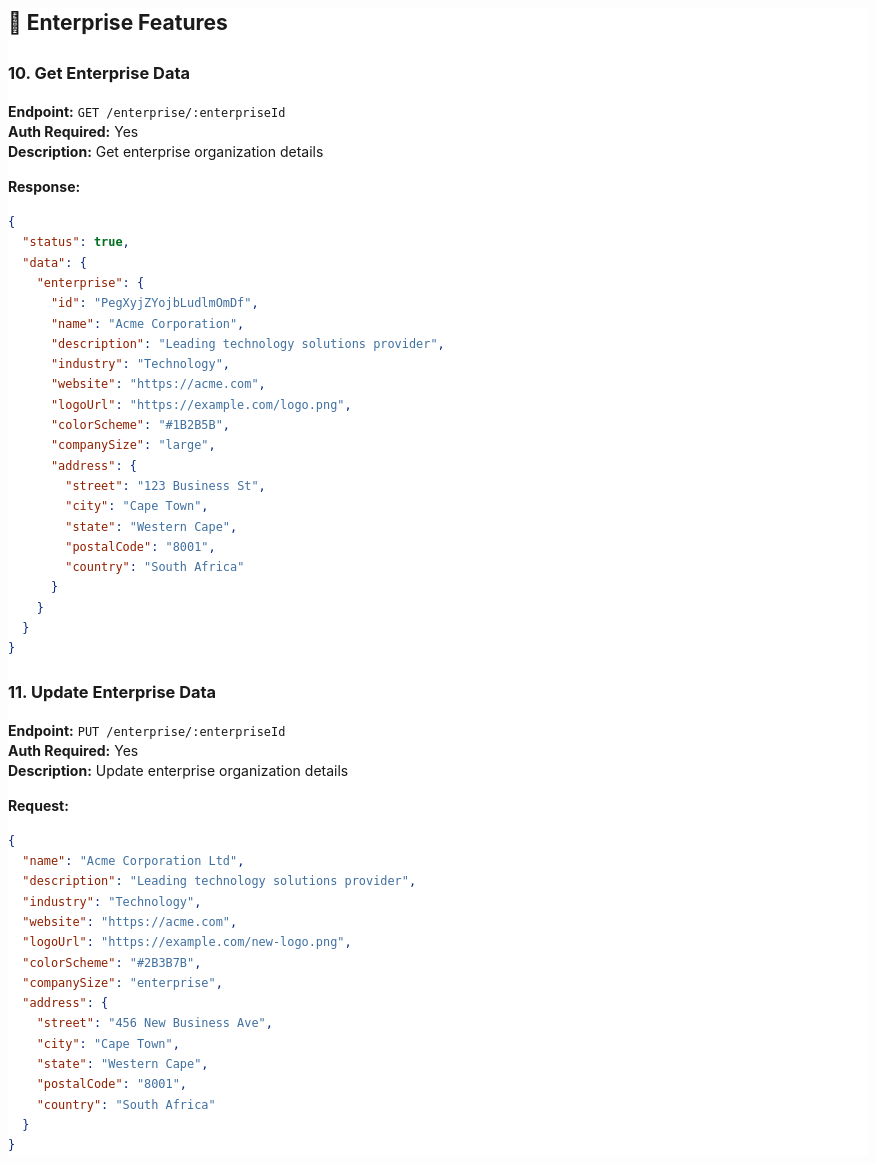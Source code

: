 
## 🏢 **Enterprise Features**

### 10. Get Enterprise Data
**Endpoint:** `GET /enterprise/:enterpriseId`  
**Auth Required:** Yes  
**Description:** Get enterprise organization details

**Response:**
```json
{
  "status": true,
  "data": {
    "enterprise": {
      "id": "PegXyjZYojbLudlmOmDf",
      "name": "Acme Corporation",
      "description": "Leading technology solutions provider",
      "industry": "Technology",
      "website": "https://acme.com",
      "logoUrl": "https://example.com/logo.png",
      "colorScheme": "#1B2B5B",
      "companySize": "large",
      "address": {
        "street": "123 Business St",
        "city": "Cape Town",
        "state": "Western Cape",
        "postalCode": "8001",
        "country": "South Africa"
      }
    }
  }
}
```

### 11. Update Enterprise Data
**Endpoint:** `PUT /enterprise/:enterpriseId`  
**Auth Required:** Yes  
**Description:** Update enterprise organization details

**Request:**
```json
{
  "name": "Acme Corporation Ltd",
  "description": "Leading technology solutions provider",
  "industry": "Technology",
  "website": "https://acme.com",
  "logoUrl": "https://example.com/new-logo.png",
  "colorScheme": "#2B3B7B",
  "companySize": "enterprise",
  "address": {
    "street": "456 New Business Ave",
    "city": "Cape Town",
    "state": "Western Cape",
    "postalCode": "8001",
    "country": "South Africa"
  }
}
```
